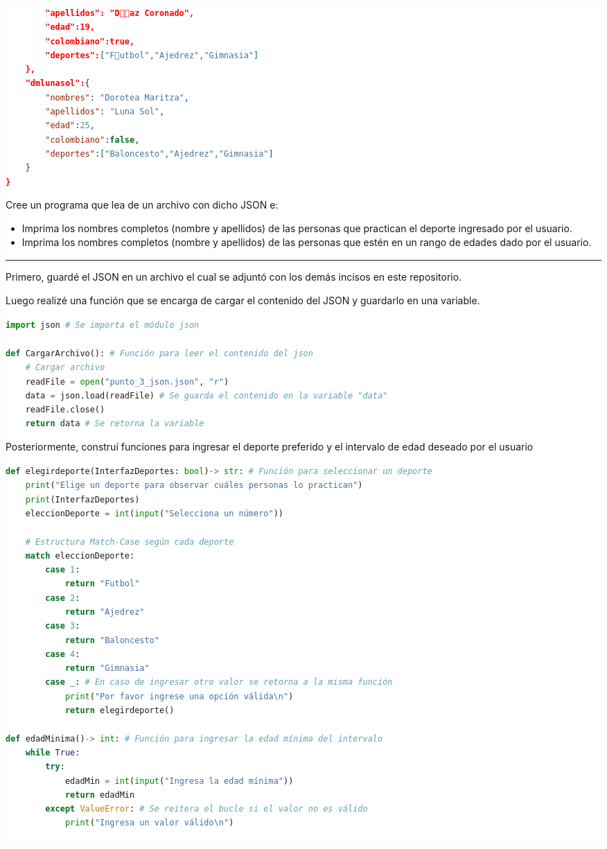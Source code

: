 ```JSON
		"apellidos": "Daz Coronado",
		"edad":19,
		"colombiano":true,
		"deportes":["Futbol","Ajedrez","Gimnasia"]
	},
	"dmlunasol":{
		"nombres": "Dorotea Maritza",
		"apellidos": "Luna Sol",
		"edad":25,
		"colombiano":false,
		"deportes":["Baloncesto","Ajedrez","Gimnasia"]
	}
}
```
Cree un programa que lea de un archivo con dicho JSON e:
- Imprima los nombres completos (nombre y apellidos) de las personas que practican el deporte ingresado por el usuario.
- Imprima los nombres completos (nombre y apellidos) de las personas que estén en un rango de edades dado por el usuario.
***
Primero, guardé el JSON en un archivo el cual se adjuntó con los demás incisos en este repositorio.

Luego realizé una función que se encarga de cargar el contenido del JSON y guardarlo en una variable.
```python
import json # Se importa el módulo json

def CargarArchivo(): # Función para leer el contenido del json
    # Cargar archivo
    readFile = open("punto_3_json.json", "r")
    data = json.load(readFile) # Se guarda el contenido en la variable "data"
    readFile.close()
    return data # Se retorna la variable
```
Posteriormente, construí funciones para ingresar el deporte preferido y el intervalo de edad deseado por el usuario
```python
def elegirdeporte(InterfazDeportes: bool)-> str: # Función para seleccionar un deporte
    print("Elige un deporte para observar cuáles personas lo practican")
    print(InterfazDeportes)
    eleccionDeporte = int(input("Selecciona un número"))
    
    # Estructura Match-Case según cada deporte
    match eleccionDeporte:
        case 1: 
            return "Futbol"
        case 2:
            return "Ajedrez"
        case 3:
            return "Baloncesto"
        case 4:
            return "Gimnasia"
        case _: # En caso de ingresar otro valor se retorna a la misma función
            print("Por favor ingrese una opción válida\n")
            return elegirdeporte()
        
def edadMinima()-> int: # Función para ingresar la edad mínima del intervalo
    while True:
        try:
            edadMin = int(input("Ingresa la edad mínima"))
            return edadMin
        except ValueError: # Se reitera el bucle si el valor no es válido
            print("Ingresa un valor válido\n")
    
```